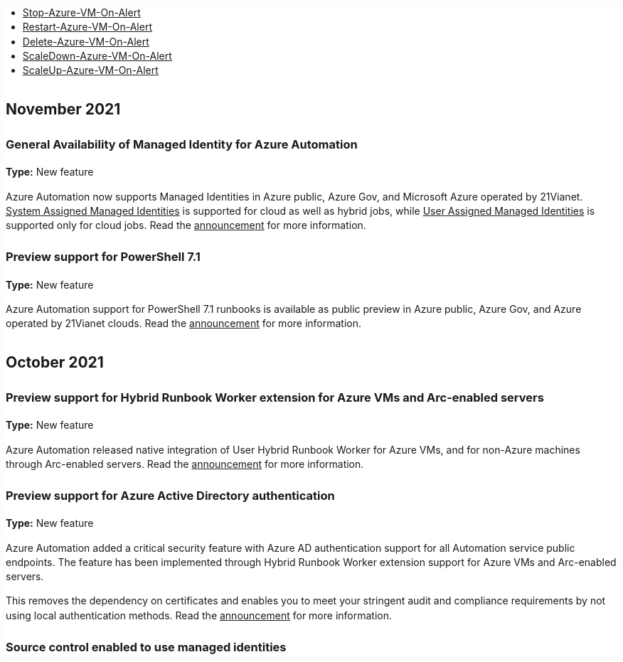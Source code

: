 - [Stop-Azure-VM-On-Alert](https://github.com/azureautomation/Stop-Azure-VM-On-Alert)
- [Restart-Azure-VM-On-Alert](https://github.com/azureautomation/Restart-Azure-VM-On-Alert)
- [Delete-Azure-VM-On-Alert](https://github.com/azureautomation/Delete-Azure-VM-On-Alert)
- [ScaleDown-Azure-VM-On-Alert](https://github.com/azureautomation/ScaleDown-Azure-VM-On-Alert)
- [ScaleUp-Azure-VM-On-Alert](https://github.com/azureautomation/ScaleUp-Azure-VM-On-Alert)

## November 2021

### General Availability of Managed Identity for Azure Automation

**Type:** New feature

Azure Automation now supports Managed Identities in Azure public, Azure Gov, and Microsoft Azure operated by 21Vianet. [System Assigned Managed Identities](./enable-managed-identity-for-automation.md) is supported for cloud as well as hybrid jobs, while  [User Assigned Managed Identities](./automation-security-overview.md) is supported only for cloud jobs. Read the [announcement](https://azure.microsoft.com/updates/azure-automation-managed-identities-ga/) for more information.

### Preview support for PowerShell 7.1

**Type:** New feature

Azure Automation support for PowerShell 7.1 runbooks is available as public preview in Azure public, Azure Gov, and  Azure operated by 21Vianet clouds. Read the [announcement](https://azure.microsoft.com/updates/azure-automation-powershell-7/) for more information.



## October 2021

### Preview support for Hybrid Runbook Worker extension for Azure VMs and Arc-enabled servers

**Type:** New feature

Azure Automation released native integration of User Hybrid Runbook Worker for Azure VMs, and for non-Azure machines through Arc-enabled servers. Read the [announcement](https://azure.microsoft.com/updates/automation-user-hybrid-extension-support) for more information.

### Preview support for Azure Active Directory authentication

**Type:** New feature

Azure Automation added a critical security feature with Azure AD authentication support for all Automation service public endpoints. The feature has been implemented through Hybrid Runbook Worker extension support for Azure VMs and Arc-enabled servers.

This removes the dependency on certificates and enables you to meet your stringent audit and compliance requirements by not using local authentication methods. Read the [announcement](https://azure.microsoft.com/updates/automation-user-hybrid-extension-support) for more information.

### Source control enabled to use managed identities
